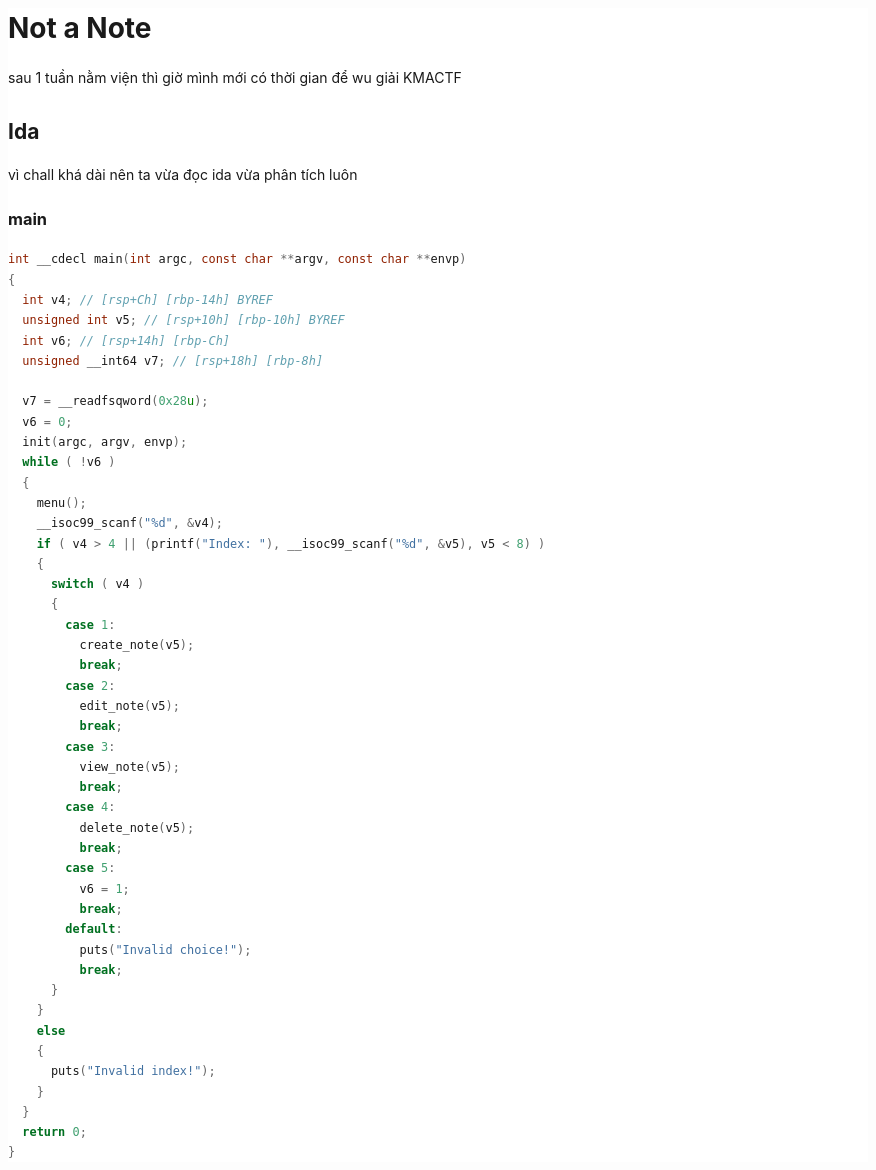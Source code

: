 # Not a Note 

sau 1 tuần nằm viện thì giờ mình mới có thời gian để wu giải KMACTF

## Ida 

vì chall khá dài nên ta vừa đọc ida vừa phân tích luôn

### main

```c 
int __cdecl main(int argc, const char **argv, const char **envp)
{
  int v4; // [rsp+Ch] [rbp-14h] BYREF
  unsigned int v5; // [rsp+10h] [rbp-10h] BYREF
  int v6; // [rsp+14h] [rbp-Ch]
  unsigned __int64 v7; // [rsp+18h] [rbp-8h]

  v7 = __readfsqword(0x28u);
  v6 = 0;
  init(argc, argv, envp);
  while ( !v6 )
  {
    menu();
    __isoc99_scanf("%d", &v4);
    if ( v4 > 4 || (printf("Index: "), __isoc99_scanf("%d", &v5), v5 < 8) )
    {
      switch ( v4 )
      {
        case 1:
          create_note(v5);
          break;
        case 2:
          edit_note(v5);
          break;
        case 3:
          view_note(v5);
          break;
        case 4:
          delete_note(v5);
          break;
        case 5:
          v6 = 1;
          break;
        default:
          puts("Invalid choice!");
          break;
      }
    }
    else
    {
      puts("Invalid index!");
    }
  }
  return 0;
}
```

